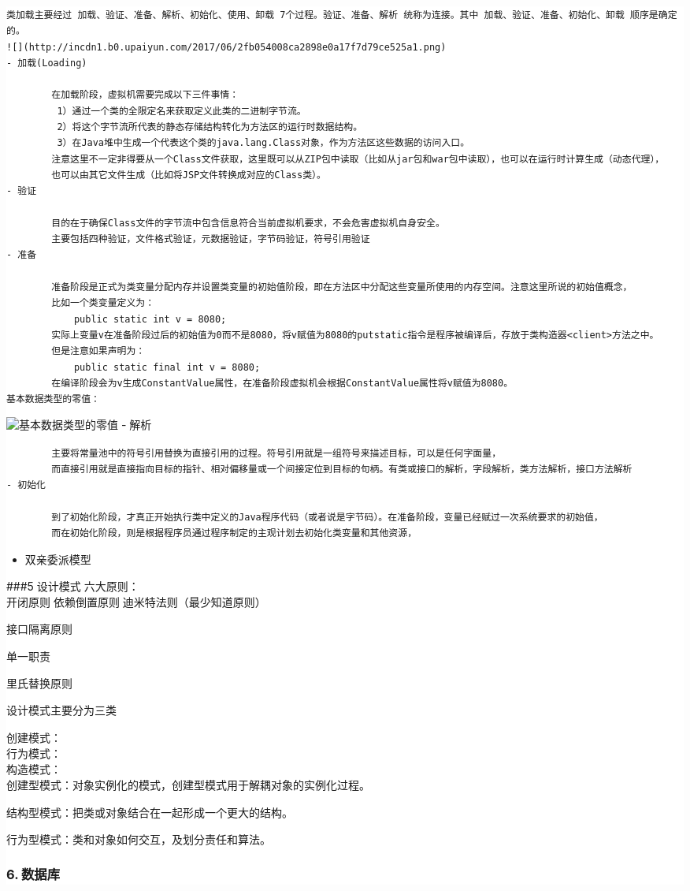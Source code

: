 	类加载主要经过 加载、验证、准备、解析、初始化、使用、卸载 7个过程。验证、准备、解析 统称为连接。其中 加载、验证、准备、初始化、卸载 顺序是确定的。
	![](http://incdn1.b0.upaiyun.com/2017/06/2fb054008ca2898e0a17f7d79ce525a1.png)
	- 加载(Loading)
	
			在加载阶段，虚拟机需要完成以下三件事情：
			 1）通过一个类的全限定名来获取定义此类的二进制字节流。
			 2）将这个字节流所代表的静态存储结构转化为方法区的运行时数据结构。
			 3）在Java堆中生成一个代表这个类的java.lang.Class对象，作为方法区这些数据的访问入口。
			注意这里不一定非得要从一个Class文件获取，这里既可以从ZIP包中读取（比如从jar包和war包中读取），也可以在运行时计算生成（动态代理），
			也可以由其它文件生成（比如将JSP文件转换成对应的Class类）。
	- 验证

			目的在于确保Class文件的字节流中包含信息符合当前虚拟机要求，不会危害虚拟机自身安全。
			主要包括四种验证，文件格式验证，元数据验证，字节码验证，符号引用验证
	- 准备
			
			准备阶段是正式为类变量分配内存并设置类变量的初始值阶段，即在方法区中分配这些变量所使用的内存空间。注意这里所说的初始值概念，
			比如一个类变量定义为：
				public static int v = 8080;
			实际上变量v在准备阶段过后的初始值为0而不是8080，将v赋值为8080的putstatic指令是程序被编译后，存放于类构造器<client>方法之中。
			但是注意如果声明为：
				public static final int v = 8080;
			在编译阶段会为v生成ConstantValue属性，在准备阶段虚拟机会根据ConstantValue属性将v赋值为8080。
	基本数据类型的零值：
![基本数据类型的零值](http://www.itrjp.com/images/20180710182649.png)
	- 解析
			
			主要将常量池中的符号引用替换为直接引用的过程。符号引用就是一组符号来描述目标，可以是任何字面量，
			而直接引用就是直接指向目标的指针、相对偏移量或一个间接定位到目标的句柄。有类或接口的解析，字段解析，类方法解析，接口方法解析
	- 初始化

			到了初始化阶段，才真正开始执行类中定义的Java程序代码（或者说是字节码）。在准备阶段，变量已经赋过一次系统要求的初始值，
			而在初始化阶段，则是根据程序员通过程序制定的主观计划去初始化类变量和其他资源，

- 双亲委派模型


###5 设计模式
六大原则：  
开闭原则
依赖倒置原则
迪米特法则（最少知道原则）

接口隔离原则

单一职责 

里氏替换原则 

设计模式主要分为三类

创建模式：   
行为模式：  
构造模式：  
创建型模式：对象实例化的模式，创建型模式用于解耦对象的实例化过程。

结构型模式：把类或对象结合在一起形成一个更大的结构。

行为型模式：类和对象如何交互，及划分责任和算法。

### 6. 数据库 ###
